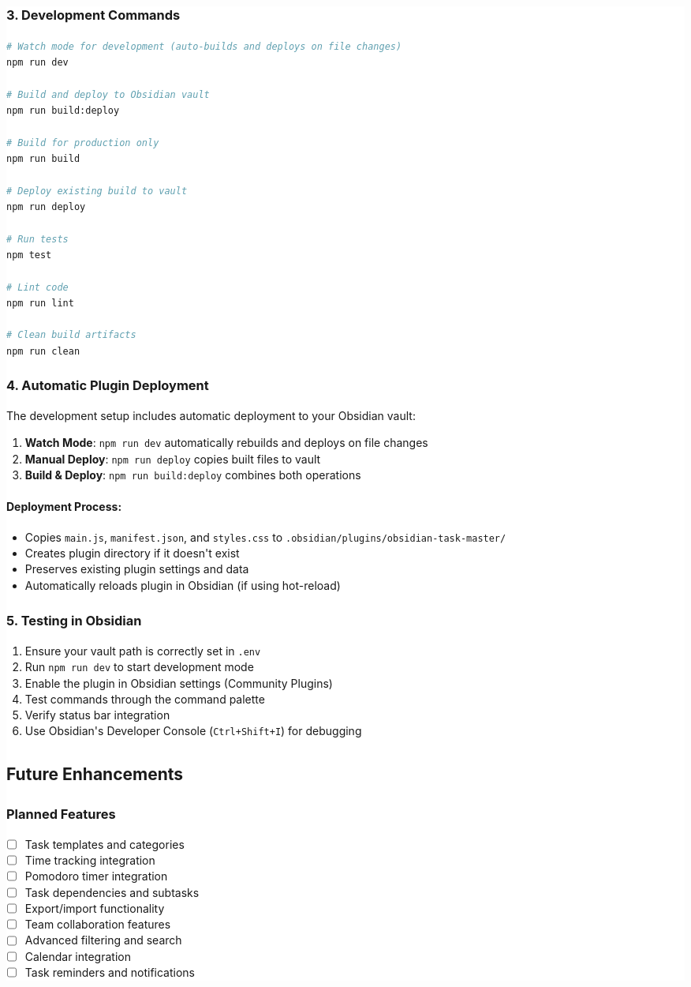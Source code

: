 ### 3. Development Commands
```bash
# Watch mode for development (auto-builds and deploys on file changes)
npm run dev

# Build and deploy to Obsidian vault
npm run build:deploy

# Build for production only
npm run build

# Deploy existing build to vault
npm run deploy

# Run tests
npm test

# Lint code
npm run lint

# Clean build artifacts
npm run clean
```

### 4. Automatic Plugin Deployment

The development setup includes automatic deployment to your Obsidian vault:

1. **Watch Mode**: `npm run dev` automatically rebuilds and deploys on file changes
2. **Manual Deploy**: `npm run deploy` copies built files to vault
3. **Build & Deploy**: `npm run build:deploy` combines both operations

#### Deployment Process:
- Copies `main.js`, `manifest.json`, and `styles.css` to `.obsidian/plugins/obsidian-task-master/`
- Creates plugin directory if it doesn't exist
- Preserves existing plugin settings and data
- Automatically reloads plugin in Obsidian (if using hot-reload)

### 5. Testing in Obsidian
1. Ensure your vault path is correctly set in `.env`
2. Run `npm run dev` to start development mode
3. Enable the plugin in Obsidian settings (Community Plugins)
4. Test commands through the command palette
5. Verify status bar integration
6. Use Obsidian's Developer Console (`Ctrl+Shift+I`) for debugging

## Future Enhancements

### Planned Features
- [ ] Task templates and categories
- [ ] Time tracking integration
- [ ] Pomodoro timer integration
- [ ] Task dependencies and subtasks
- [ ] Export/import functionality
- [ ] Team collaboration features
- [ ] Advanced filtering and search
- [ ] Calendar integration
- [ ] Task reminders and notifications

